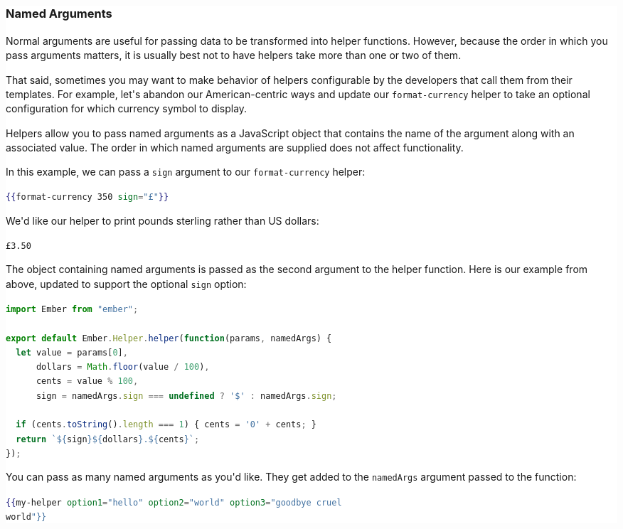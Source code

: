 ### Named Arguments

Normal arguments are useful for passing data to be transformed into
helper functions. However, because the order in which you pass arguments
matters, it is usually best not to have helpers take more than one or
two of them.

That said, sometimes you may want to make behavior of helpers
configurable by the developers that call them from their templates. For
example, let's abandon our American-centric ways and update our
`format-currency` helper to take an optional configuration for which
currency symbol to display.

Helpers allow you to pass named arguments as a JavaScript
object that contains the name of the argument along with an associated
value.  The order in which named arguments are supplied does not affect
functionality.

In this example, we can pass a `sign` argument to our `format-currency`
helper:

```handlebars
{{format-currency 350 sign="£"}}
```

We'd like our helper to print pounds sterling rather than US dollars:

```handlebars
£3.50
```

The object containing named arguments is passed as the second argument
to the helper function.  Here is our example from above, updated to
support the optional `sign` option:

```javascript {data-filename=app/helpers/format-currency.js}
import Ember from "ember";

export default Ember.Helper.helper(function(params, namedArgs) {
  let value = params[0],
      dollars = Math.floor(value / 100),
      cents = value % 100,
      sign = namedArgs.sign === undefined ? '$' : namedArgs.sign;

  if (cents.toString().length === 1) { cents = '0' + cents; }
  return `${sign}${dollars}.${cents}`;
});
```

You can pass as many named arguments as you'd like. They get added to the
`namedArgs` argument passed to the function:

```handlebars
{{my-helper option1="hello" option2="world" option3="goodbye cruel
world"}}
```


[currency-stackoverflow]: http://stackoverflow.com/a/3730040